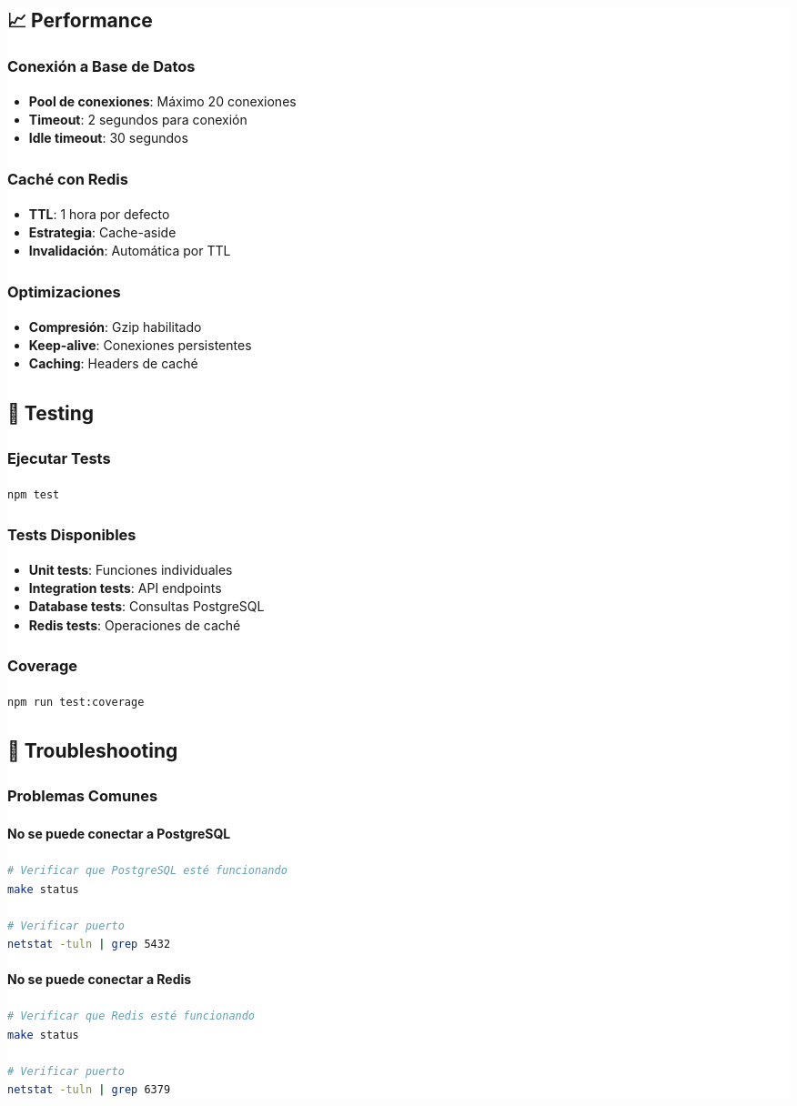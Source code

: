 ## 📈 Performance

### **Conexión a Base de Datos**
- **Pool de conexiones**: Máximo 20 conexiones
- **Timeout**: 2 segundos para conexión
- **Idle timeout**: 30 segundos

### **Caché con Redis**
- **TTL**: 1 hora por defecto
- **Estrategia**: Cache-aside
- **Invalidación**: Automática por TTL

### **Optimizaciones**
- **Compresión**: Gzip habilitado
- **Keep-alive**: Conexiones persistentes
- **Caching**: Headers de caché

## 🧪 Testing

### **Ejecutar Tests**
```bash
npm test
```

### **Tests Disponibles**
- **Unit tests**: Funciones individuales
- **Integration tests**: API endpoints
- **Database tests**: Consultas PostgreSQL
- **Redis tests**: Operaciones de caché

### **Coverage**
```bash
npm run test:coverage
```

## 🚨 Troubleshooting

### **Problemas Comunes**

#### **No se puede conectar a PostgreSQL**
```bash
# Verificar que PostgreSQL esté funcionando
make status

# Verificar puerto
netstat -tuln | grep 5432
```

#### **No se puede conectar a Redis**
```bash
# Verificar que Redis esté funcionando
make status

# Verificar puerto
netstat -tuln | grep 6379
```
